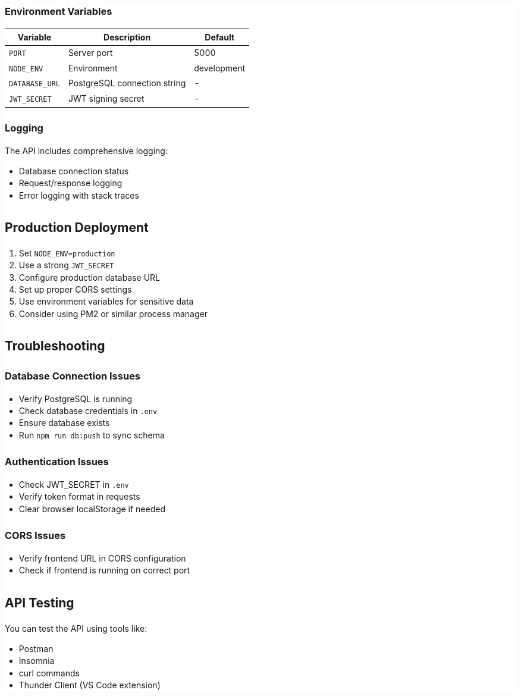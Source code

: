 ### Environment Variables

| Variable | Description | Default |
|----------|-------------|---------|
| `PORT` | Server port | 5000 |
| `NODE_ENV` | Environment | development |
| `DATABASE_URL` | PostgreSQL connection string | - |
| `JWT_SECRET` | JWT signing secret | - |

### Logging

The API includes comprehensive logging:
- Database connection status
- Request/response logging
- Error logging with stack traces

## Production Deployment

1. Set `NODE_ENV=production`
2. Use a strong `JWT_SECRET`
3. Configure production database URL
4. Set up proper CORS settings
5. Use environment variables for sensitive data
6. Consider using PM2 or similar process manager

## Troubleshooting

### Database Connection Issues
- Verify PostgreSQL is running
- Check database credentials in `.env`
- Ensure database exists
- Run `npm run db:push` to sync schema

### Authentication Issues
- Check JWT_SECRET in `.env`
- Verify token format in requests
- Clear browser localStorage if needed

### CORS Issues
- Verify frontend URL in CORS configuration
- Check if frontend is running on correct port

## API Testing

You can test the API using tools like:
- Postman
- Insomnia
- curl commands
- Thunder Client (VS Code extension)
